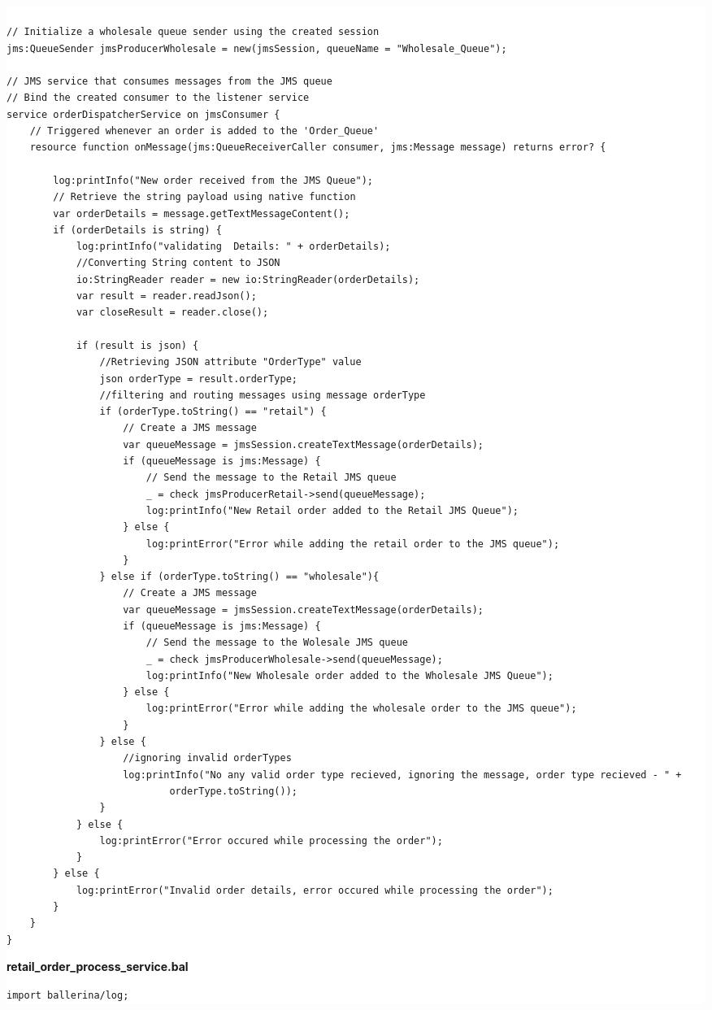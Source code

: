 ```ballerina

// Initialize a wholesale queue sender using the created session
jms:QueueSender jmsProducerWholesale = new(jmsSession, queueName = "Wholesale_Queue");

// JMS service that consumes messages from the JMS queue
// Bind the created consumer to the listener service
service orderDispatcherService on jmsConsumer {
    // Triggered whenever an order is added to the 'Order_Queue'
    resource function onMessage(jms:QueueReceiverCaller consumer, jms:Message message) returns error? {

        log:printInfo("New order received from the JMS Queue");
        // Retrieve the string payload using native function
        var orderDetails = message.getTextMessageContent();
        if (orderDetails is string) {
            log:printInfo("validating  Details: " + orderDetails);
            //Converting String content to JSON
            io:StringReader reader = new io:StringReader(orderDetails);
            var result = reader.readJson();
            var closeResult = reader.close();

            if (result is json) {
                //Retrieving JSON attribute "OrderType" value
                json orderType = result.orderType;
                //filtering and routing messages using message orderType
                if (orderType.toString() == "retail") {
                    // Create a JMS message
                    var queueMessage = jmsSession.createTextMessage(orderDetails);
                    if (queueMessage is jms:Message) {
                        // Send the message to the Retail JMS queue
                        _ = check jmsProducerRetail->send(queueMessage);
                        log:printInfo("New Retail order added to the Retail JMS Queue");
                    } else {
                        log:printError("Error while adding the retail order to the JMS queue");
                    }
                } else if (orderType.toString() == "wholesale"){
                    // Create a JMS message
                    var queueMessage = jmsSession.createTextMessage(orderDetails);
                    if (queueMessage is jms:Message) {
                        // Send the message to the Wolesale JMS queue
                        _ = check jmsProducerWholesale->send(queueMessage);
                        log:printInfo("New Wholesale order added to the Wholesale JMS Queue");
                    } else {
                        log:printError("Error while adding the wholesale order to the JMS queue");
                    }
                } else {
                    //ignoring invalid orderTypes
                    log:printInfo("No any valid order type recieved, ignoring the message, order type recieved - " +
                            orderType.toString());
                }
            } else {
                log:printError("Error occured while processing the order");
            }
        } else {
            log:printError("Invalid order details, error occured while processing the order");
        }
    }
}
```
**retail_order_process_service.bal**
```ballerina
import ballerina/log;
```